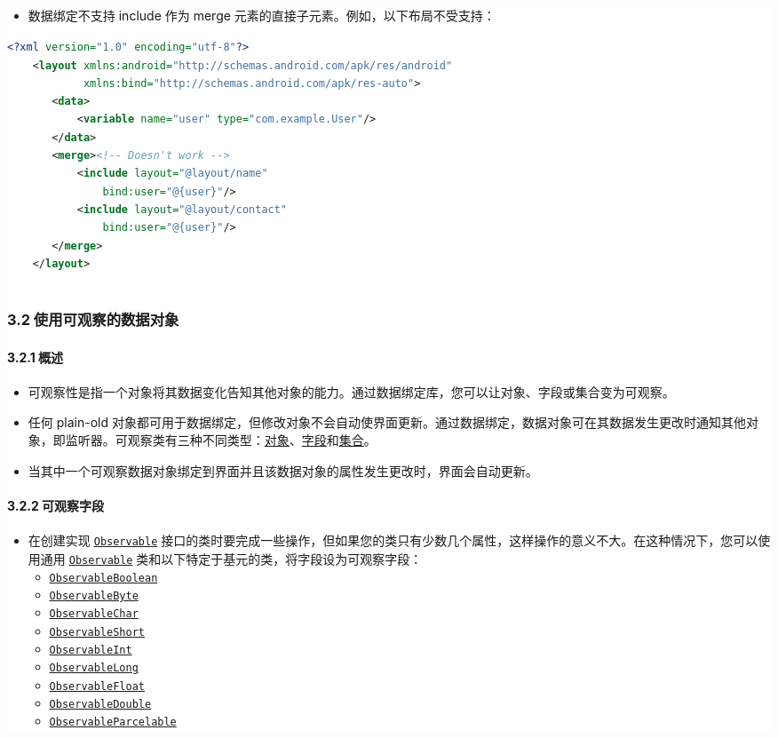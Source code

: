 * 数据绑定不支持 include 作为 merge 元素的直接子元素。例如，以下布局不受支持：

```xml
<?xml version="1.0" encoding="utf-8"?>
    <layout xmlns:android="http://schemas.android.com/apk/res/android"
            xmlns:bind="http://schemas.android.com/apk/res-auto">
       <data>
           <variable name="user" type="com.example.User"/>
       </data>
       <merge><!-- Doesn't work -->
           <include layout="@layout/name"
               bind:user="@{user}"/>
           <include layout="@layout/contact"
               bind:user="@{user}"/>
       </merge>
    </layout>
    
```

### 3.2 使用可观察的数据对象

#### 3.2.1 概述

* 可观察性是指一个对象将其数据变化告知其他对象的能力。通过数据绑定库，您可以让对象、字段或集合变为可观察。

* 任何 plain-old 对象都可用于数据绑定，但修改对象不会自动使界面更新。通过数据绑定，数据对象可在其数据发生更改时通知其他对象，即监听器。可观察类有三种不同类型：[对象](https://developer.android.google.cn/topic/libraries/data-binding/observability#observable_objects)、[字段](https://developer.android.google.cn/topic/libraries/data-binding/observability#observable_fields)和[集合](https://developer.android.google.cn/topic/libraries/data-binding/observability#observable_collections)。

* 当其中一个可观察数据对象绑定到界面并且该数据对象的属性发生更改时，界面会自动更新。

#### 3.2.2 可观察字段

* 在创建实现 [`Observable`](https://developer.android.google.cn/reference/android/databinding/Observable) 接口的类时要完成一些操作，但如果您的类只有少数几个属性，这样操作的意义不大。在这种情况下，您可以使用通用 [`Observable`](https://developer.android.google.cn/reference/android/databinding/Observable) 类和以下特定于基元的类，将字段设为可观察字段：
  * [`ObservableBoolean`](https://developer.android.google.cn/reference/android/databinding/ObservableBoolean)
  * [`ObservableByte`](https://developer.android.google.cn/reference/android/databinding/ObservableByte)
  * [`ObservableChar`](https://developer.android.google.cn/reference/android/databinding/ObservableChar)
  * [`ObservableShort`](https://developer.android.google.cn/reference/android/databinding/ObservableShort)
  * [`ObservableInt`](https://developer.android.google.cn/reference/android/databinding/ObservableInt)
  * [`ObservableLong`](https://developer.android.google.cn/reference/android/databinding/ObservableLong)
  * [`ObservableFloat`](https://developer.android.google.cn/reference/android/databinding/ObservableFloat)
  * [`ObservableDouble`](https://developer.android.google.cn/reference/android/databinding/ObservableDouble)
  * [`ObservableParcelable`](https://developer.android.google.cn/reference/android/databinding/ObservableParcelable)
